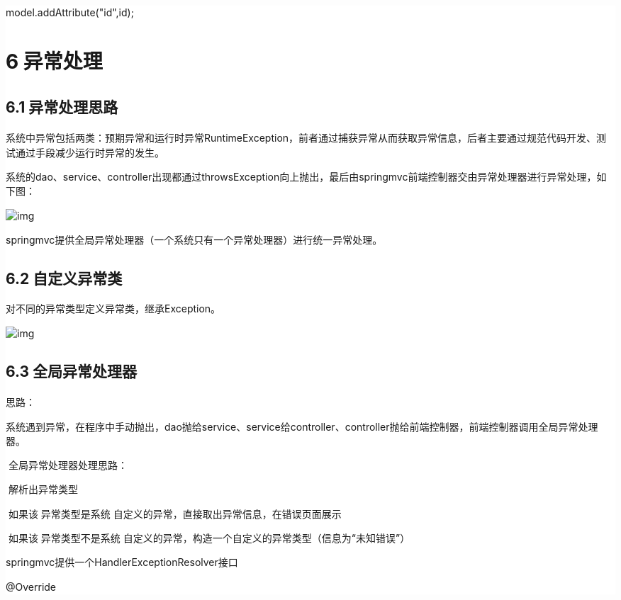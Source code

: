 
model.addAttribute("id",id);

 

 

# 6      异常处理

## 6.1     异常处理思路

 

系统中异常包括两类：预期异常和运行时异常RuntimeException，前者通过捕获异常从而获取异常信息，后者主要通过规范代码开发、测试通过手段减少运行时异常的发生。

​         系统的dao、service、controller出现都通过throwsException向上抛出，最后由springmvc前端控制器交由异常处理器进行异常处理，如下图：

 

![img](file:///C:\Users\jiao\AppData\Local\Temp\msohtmlclip1\01\clip_image041.gif)

springmvc提供全局异常处理器（一个系统只有一个异常处理器）进行统一异常处理。

 

 

 

## 6.2     自定义异常类

 

对不同的异常类型定义异常类，继承Exception。

 

![img](file:///C:\Users\jiao\AppData\Local\Temp\msohtmlclip1\01\clip_image043.jpg)

 

 

## 6.3     全局异常处理器

 

思路：

​         系统遇到异常，在程序中手动抛出，dao抛给service、service给controller、controller抛给前端控制器，前端控制器调用全局异常处理器。

​         全局异常处理器处理思路：

​                  解析出异常类型

​                  如果该 异常类型是系统 自定义的异常，直接取出异常信息，在错误页面展示

​                  如果该 异常类型不是系统 自定义的异常，构造一个自定义的异常类型（信息为“未知错误”）

 

springmvc提供一个HandlerExceptionResolver接口

 

@Override
